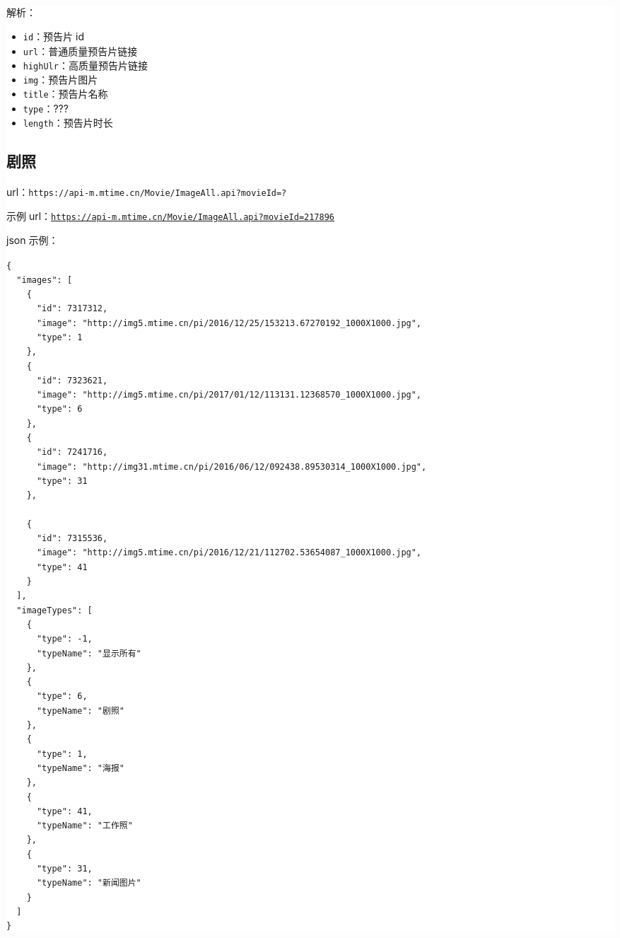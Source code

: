解析：

- `id`：预告片 id
- `url`：普通质量预告片链接
- `highUlr`：高质量预告片链接
- `img`：预告片图片
- `title`：预告片名称
- `type`：???
- `length`：预告片时长

<h2 id="stage_photo">剧照</h2>

url：`https://api-m.mtime.cn/Movie/ImageAll.api?movieId=?`

示例 url：[`https://api-m.mtime.cn/Movie/ImageAll.api?movieId=217896`](https://api-m.mtime.cn/Movie/ImageAll.api?movieId=217896)

json 示例：

	{
	  "images": [
	    {
	      "id": 7317312,
	      "image": "http://img5.mtime.cn/pi/2016/12/25/153213.67270192_1000X1000.jpg",
	      "type": 1
	    },
	    {
	      "id": 7323621,
	      "image": "http://img5.mtime.cn/pi/2017/01/12/113131.12368570_1000X1000.jpg",
	      "type": 6
	    },
	    {
	      "id": 7241716,
	      "image": "http://img31.mtime.cn/pi/2016/06/12/092438.89530314_1000X1000.jpg",
	      "type": 31
	    },

	    {
	      "id": 7315536,
	      "image": "http://img5.mtime.cn/pi/2016/12/21/112702.53654087_1000X1000.jpg",
	      "type": 41
	    }
	  ],
	  "imageTypes": [
	    {
	      "type": -1,
	      "typeName": "显示所有"
	    },
	    {
	      "type": 6,
	      "typeName": "剧照"
	    },
	    {
	      "type": 1,
	      "typeName": "海报"
	    },
	    {
	      "type": 41,
	      "typeName": "工作照"
	    },
	    {
	      "type": 31,
	      "typeName": "新闻图片"
	    }
	  ]
	}

